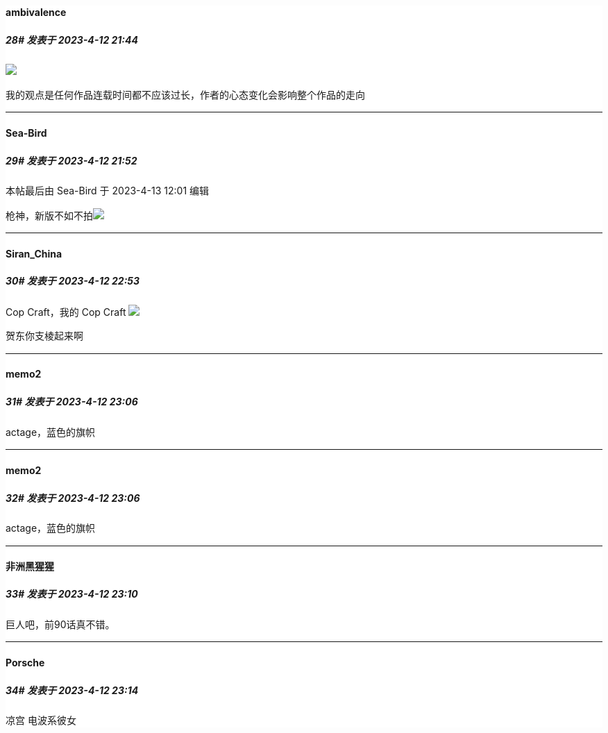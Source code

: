 ####  ambivalence  
##### 28#       发表于 2023-4-12 21:44

<img src="https://static.saraba1st.com/image/smiley/face2017/006.png" referrerpolicy="no-referrer">

我的观点是任何作品连载时间都不应该过长，作者的心态变化会影响整个作品的走向

*****

####  Sea-Bird  
##### 29#       发表于 2023-4-12 21:52

 本帖最后由 Sea-Bird 于 2023-4-13 12:01 编辑 

枪神，新版不如不拍<img src="https://static.saraba1st.com/image/smiley/face2017/067.png" referrerpolicy="no-referrer">

*****

####  Siran_China  
##### 30#       发表于 2023-4-12 22:53

Cop Craft，我的 Cop Craft
<img src="https://static.saraba1st.com/image/smiley/face2017/139.png" referrerpolicy="no-referrer">

贺东你支棱起来啊


*****

####  memo2  
##### 31#       发表于 2023-4-12 23:06

actage，蓝色的旗帜

*****

####  memo2  
##### 32#       发表于 2023-4-12 23:06

actage，蓝色的旗帜

*****

####  非洲黑猩猩  
##### 33#       发表于 2023-4-12 23:10

巨人吧，前90话真不错。

*****

####  Porsche  
##### 34#       发表于 2023-4-12 23:14

凉宫
电波系彼女
